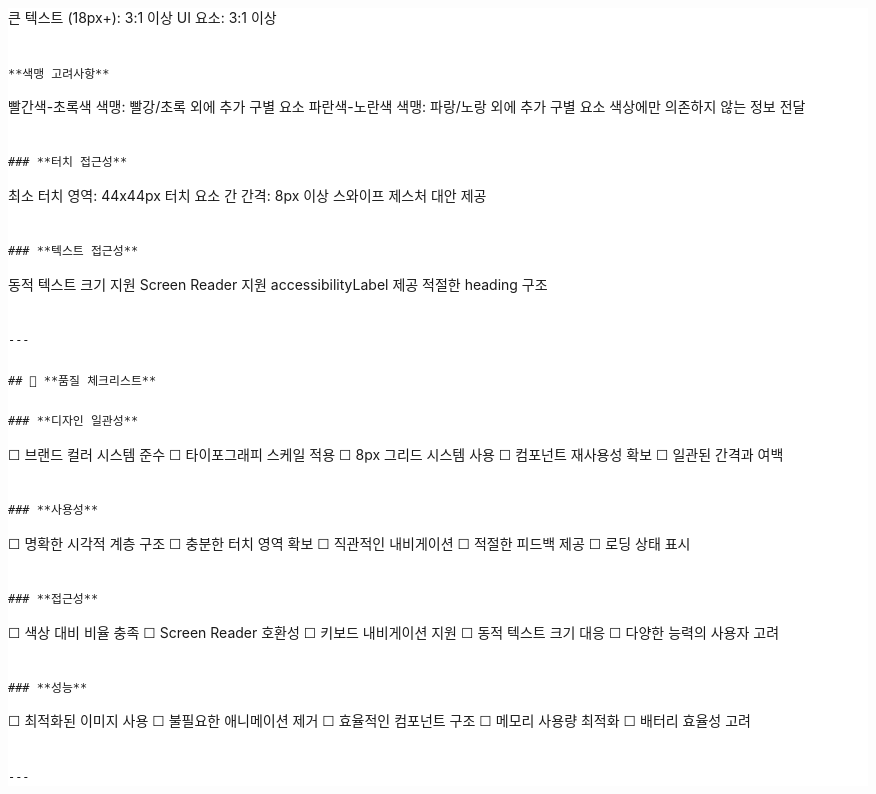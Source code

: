 큰 텍스트 (18px+): 3:1 이상
UI 요소: 3:1 이상
```

**색맹 고려사항**
```
빨간색-초록색 색맹: 빨강/초록 외에 추가 구별 요소
파란색-노란색 색맹: 파랑/노랑 외에 추가 구별 요소
색상에만 의존하지 않는 정보 전달
```

### **터치 접근성**
```
최소 터치 영역: 44x44px
터치 요소 간 간격: 8px 이상
스와이프 제스처 대안 제공
```

### **텍스트 접근성**
```
동적 텍스트 크기 지원
Screen Reader 지원
accessibilityLabel 제공
적절한 heading 구조
```

---

## 📏 **품질 체크리스트**

### **디자인 일관성**
```
☐ 브랜드 컬러 시스템 준수
☐ 타이포그래피 스케일 적용
☐ 8px 그리드 시스템 사용
☐ 컴포넌트 재사용성 확보
☐ 일관된 간격과 여백
```

### **사용성**
```
☐ 명확한 시각적 계층 구조
☐ 충분한 터치 영역 확보
☐ 직관적인 내비게이션
☐ 적절한 피드백 제공
☐ 로딩 상태 표시
```

### **접근성**
```
☐ 색상 대비 비율 충족
☐ Screen Reader 호환성
☐ 키보드 내비게이션 지원
☐ 동적 텍스트 크기 대응
☐ 다양한 능력의 사용자 고려
```

### **성능**
```
☐ 최적화된 이미지 사용
☐ 불필요한 애니메이션 제거
☐ 효율적인 컴포넌트 구조
☐ 메모리 사용량 최적화
☐ 배터리 효율성 고려
```

---
```